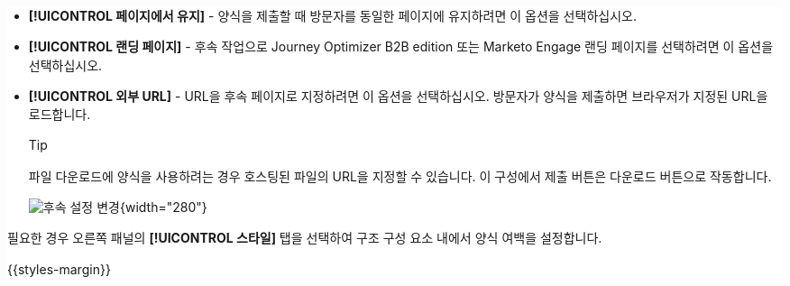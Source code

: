    * **[!UICONTROL 페이지에서 유지]** - 양식을 제출할 때 방문자를 동일한 페이지에 유지하려면 이 옵션을 선택하십시오.

   * **[!UICONTROL 랜딩 페이지]** - 후속 작업으로 Journey Optimizer B2B edition 또는 Marketo Engage 랜딩 페이지를 선택하려면 이 옵션을 선택하십시오.

   * **[!UICONTROL 외부 URL]** - URL을 후속 페이지로 지정하려면 이 옵션을 선택하십시오. 방문자가 양식을 제출하면 브라우저가 지정된 URL을 로드합니다.

     >[!TIP]
     >
     >파일 다운로드에 양식을 사용하려는 경우 호스팅된 파일의 URL을 지정할 수 있습니다. 이 구성에서 제출 버튼은 다운로드 버튼으로 작동합니다.

     ![후속 설정 변경](../../assets/content-design-shared/content-design-add-form-follow-up.png){width="280"}

필요한 경우 오른쪽 패널의 **[!UICONTROL 스타일]** 탭을 선택하여 구조 구성 요소 내에서 양식 여백을 설정합니다.

{{styles-margin}}
